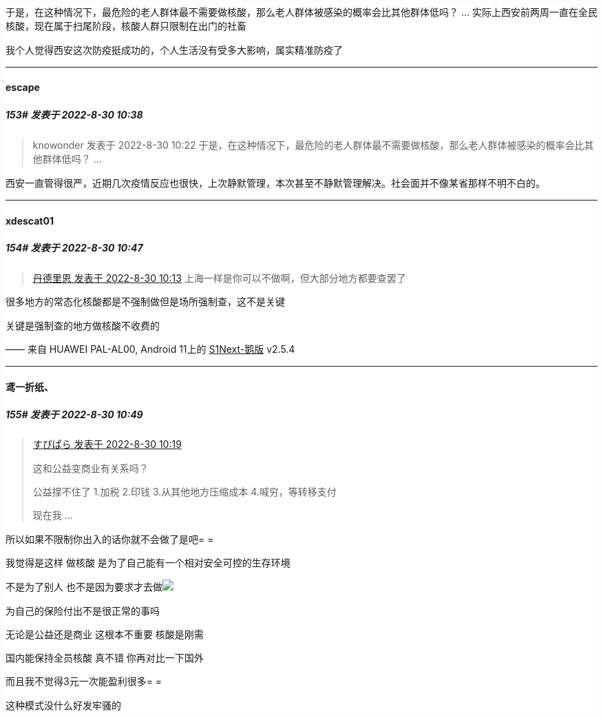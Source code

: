 于是，在这种情况下，最危险的老人群体最不需要做核酸，那么老人群体被感染的概率会比其他群体低吗？ ...</blockquote>
实际上西安前两周一直在全民核酸，现在属于扫尾阶段，核酸人群只限制在出门的社畜

我个人觉得西安这次防疫挺成功的，个人生活没有受多大影响，属实精准防疫了

*****

####  escape  
##### 153#       发表于 2022-8-30 10:38

<blockquote>knowonder 发表于 2022-8-30 10:22
于是，在这种情况下，最危险的老人群体最不需要做核酸，那么老人群体被感染的概率会比其他群体低吗？ ...</blockquote>
西安一直管得很严，近期几次疫情反应也很快，上次静默管理，本次甚至不静默管理解决。社会面并不像某省那样不明不白的。



*****

####  xdescat01  
##### 154#       发表于 2022-8-30 10:47

<blockquote><a href="httphttps://bbs.saraba1st.com/2b/forum.php?mod=redirect&amp;goto=findpost&amp;pid=57269927&amp;ptid=2089846" target="_blank">丹德里恩 发表于 2022-8-30 10:13</a>
上海一样是你可以不做啊，但大部分地方都要查罢了</blockquote>
很多地方的常态化核酸都是不强制做但是场所强制查，这不是关键

关键是强制查的地方做核酸不收费的

—— 来自 HUAWEI PAL-AL00, Android 11上的 [S1Next-鹅版](https://github.com/ykrank/S1-Next/releases) v2.5.4

*****

####  鸢一折纸、  
##### 155#       发表于 2022-8-30 10:49

<blockquote><a href="httphttps://bbs.saraba1st.com/2b/forum.php?mod=redirect&amp;goto=findpost&amp;pid=57270017&amp;ptid=2089846" target="_blank">すぴぱら 发表于 2022-8-30 10:19</a>

这和公益变商业有关系吗？

公益撑不住了 1.加税 2.印钱 3.从其他地方压缩成本 4.喊穷，等转移支付

现在我 ...</blockquote>
所以如果不限制你出入的话你就不会做了是吧= =

我觉得是这样 做核酸 是为了自己能有一个相对安全可控的生存环境

 不是为了别人 也不是因为要求才去做<img src="https://static.saraba1st.com/image/smiley/face2017/009.gif" referrerpolicy="no-referrer">

为自己的保险付出不是很正常的事吗

无论是公益还是商业 这根本不重要 核酸是刚需

国内能保持全员核酸 真不错 你再对比一下国外 

而且我不觉得3元一次能盈利很多= =

这种模式没什么好发牢骚的

